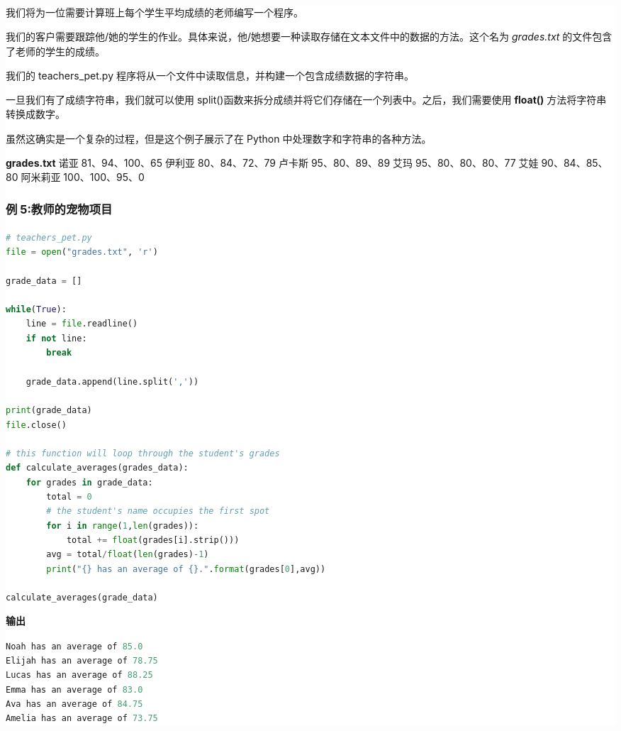 我们将为一位需要计算班上每个学生平均成绩的老师编写一个程序。

我们的客户需要跟踪他/她的学生的作业。具体来说，他/她想要一种读取存储在文本文件中的数据的方法。这个名为 *grades.txt* 的文件包含了老师的学生的成绩。

我们的 teachers_pet.py 程序将从一个文件中读取信息，并构建一个包含成绩数据的字符串。

一旦我们有了成绩字符串，我们就可以使用 split()函数来拆分成绩并将它们存储在一个列表中。之后，我们需要使用 **float()** 方法将字符串转换成数字。

虽然这确实是一个复杂的过程，但是这个例子展示了在 Python 中处理数字和字符串的各种方法。

**grades.txt**
诺亚 81、94、100、65
伊利亚 80、84、72、79
卢卡斯 95、80、89、89
艾玛 95、80、80、80、77
艾娃 90、84、85、80
阿米莉亚 100、100、95、0

### 例 5:教师的宠物项目

```py
# teachers_pet.py
file = open("grades.txt", 'r')

grade_data = []

while(True):
    line = file.readline()
    if not line:
        break

    grade_data.append(line.split(','))

print(grade_data)
file.close()

# this function will loop through the student's grades
def calculate_averages(grades_data):
    for grades in grade_data:
        total = 0
        # the student's name occupies the first spot
        for i in range(1,len(grades)):
            total += float(grades[i].strip()))
        avg = total/float(len(grades)-1)
        print("{} has an average of {}.".format(grades[0],avg))

calculate_averages(grade_data) 
```

**输出**

```py
Noah has an average of 85.0
Elijah has an average of 78.75
Lucas has an average of 88.25
Emma has an average of 83.0
Ava has an average of 84.75
Amelia has an average of 73.75 
```
